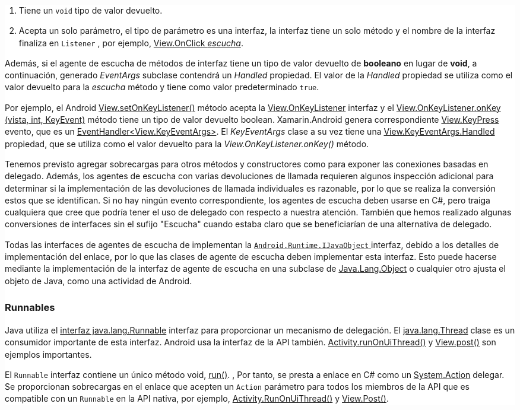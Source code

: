 1. Tiene un `void` tipo de valor devuelto.

1. Acepta un solo parámetro, el tipo de parámetro es una interfaz, la interfaz tiene un solo método y el nombre de la interfaz finaliza en `Listener` , por ejemplo, [View.OnClick *escucha*](https://developer.xamarin.com/api/type/Android.Views.View+IOnClickListener/).


Además, si el agente de escucha de métodos de interfaz tiene un tipo de valor devuelto de **booleano** en lugar de **void**, a continuación, generado *EventArgs* subclase contendrá un *Handled* propiedad. El valor de la *Handled* propiedad se utiliza como el valor devuelto para la *escucha* método y tiene como valor predeterminado `true`.

Por ejemplo, el Android [View.setOnKeyListener()](https://developer.xamarin.com/api/member/Android.Views.View.SetOnKeyListener/p/Android.Views.View+IOnKeyListener/) método acepta la [View.OnKeyListener](https://developer.xamarin.com/api/type/Android.Views.View+IOnKeyListener) interfaz y el [View.OnKeyListener.onKey (vista, int, KeyEvent)](https://developer.xamarin.com/api/member/Android.Views.View+IOnKeyListener.OnKey/p/Android.Views.View/Android.Views.Keycode/Android.Views.KeyEvent/) método tiene un tipo de valor devuelto boolean. Xamarin.Android genera correspondiente [View.KeyPress](https://developer.xamarin.com/api/event/Android.Views.View.KeyPress/) evento, que es un [EventHandler&lt;View.KeyEventArgs&gt;](https://developer.xamarin.com/api/type/Android.Views.View+KeyEventArgs/).
El *KeyEventArgs* clase a su vez tiene una [View.KeyEventArgs.Handled](https://developer.xamarin.com/api/property/Android.Views.View+KeyEventArgs.Handled/) propiedad, que se utiliza como el valor devuelto para la *View.OnKeyListener.onKey()* método.

Tenemos previsto agregar sobrecargas para otros métodos y constructores como para exponer las conexiones basadas en delegado. Además, los agentes de escucha con varias devoluciones de llamada requieren algunos inspección adicional para determinar si la implementación de las devoluciones de llamada individuales es razonable, por lo que se realiza la conversión estos que se identifican. Si no hay ningún evento correspondiente, los agentes de escucha deben usarse en C#, pero traiga cualquiera que cree que podría tener el uso de delegado con respecto a nuestra atención. También que hemos realizado algunas conversiones de interfaces sin el sufijo "Escucha" cuando estaba claro que se beneficiarían de una alternativa de delegado.

Todas las interfaces de agentes de escucha de implementan la [ `Android.Runtime.IJavaObject` ](https://developer.xamarin.com/api/type/Android.Runtime.IJavaObject/) interfaz, debido a los detalles de implementación del enlace, por lo que las clases de agente de escucha deben implementar esta interfaz. Esto puede hacerse mediante la implementación de la interfaz de agente de escucha en una subclase de [Java.Lang.Object](https://developer.xamarin.com/api/type/Java.Lang.Object/) o cualquier otro ajusta el objeto de Java, como una actividad de Android.

<a name="Runnables" />

### <a name="runnables"></a>Runnables

Java utiliza el [interfaz java.lang.Runnable](https://developer.xamarin.com/api/type/Java.Lang.Runnable/) interfaz para proporcionar un mecanismo de delegación. El [java.lang.Thread](https://developer.xamarin.com/api/type/Java.Lang.Thread/) clase es un consumidor importante de esta interfaz. Android usa la interfaz de la API también.
[Activity.runOnUiThread()](https://developer.xamarin.com/api/member/Android.App.Activity.RunOnUiThread/p/Java.Lang.IRunnable/) y [View.post()](https://developer.xamarin.com/api/member/Android.Views.View.Post/p/Java.Lang.IRunnable) son ejemplos importantes.

El `Runnable` interfaz contiene un único método void, [run()](https://developer.xamarin.com/api/member/Java.Lang.Runnable.Run%28%29/). , Por tanto, se presta a enlace en C# como un [System.Action](http://msdn.microsoft.com/en-us/library/system.action.aspx) delegar. Se proporcionan sobrecargas en el enlace que acepten un `Action` parámetro para todos los miembros de la API que es compatible con un `Runnable` en la API nativa, por ejemplo, [Activity.RunOnUiThread()](https://developer.xamarin.com/api/member/Android.App.Activity.RunOnUiThread/(System.Action)) y [View.Post()](https://developer.xamarin.com/api/member/Android.Views.View.Post/(System.Action)).
